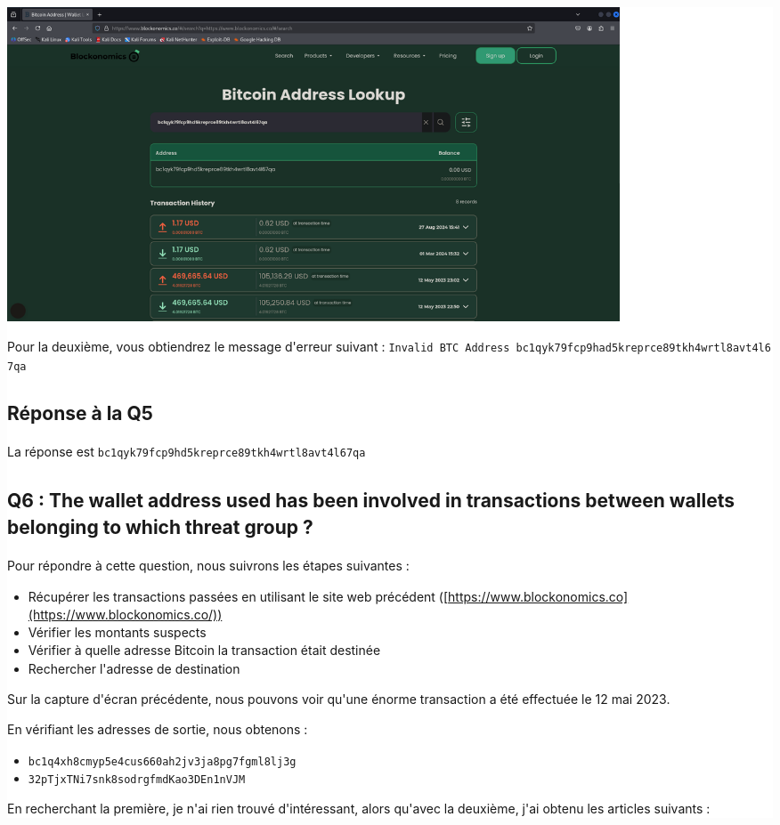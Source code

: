 <img src="./screenshots/4.png" width="80%">

Pour la deuxième, vous obtiendrez le message d'erreur suivant :
`Invalid BTC Address bc1qyk79fcp9had5kreprce89tkh4wrtl8avt4l67qa`

## Réponse à la Q5

La réponse est `bc1qyk79fcp9hd5kreprce89tkh4wrtl8avt4l67qa`

## Q6 : The wallet address used has been involved in transactions between wallets belonging to which threat group ?

Pour répondre à cette question, nous suivrons les étapes suivantes :

- Récupérer les transactions passées en utilisant le site web précédent ([https://www.blockonomics.co](https://www.blockonomics.co/))
- Vérifier les montants suspects
- Vérifier à quelle adresse Bitcoin la transaction était destinée
- Rechercher l'adresse de destination

Sur la capture d'écran précédente, nous pouvons voir qu'une énorme transaction a été effectuée le 12 mai 2023.

En vérifiant les adresses de sortie, nous obtenons :

- `bc1q4xh8cmyp5e4cus660ah2jv3ja8pg7fgml8lj3g`
- `32pTjxTNi7snk8sodrgfmdKao3DEn1nVJM`

En recherchant la première, je n'ai rien trouvé d'intéressant, alors qu'avec la deuxième, j'ai obtenu les articles suivants :
